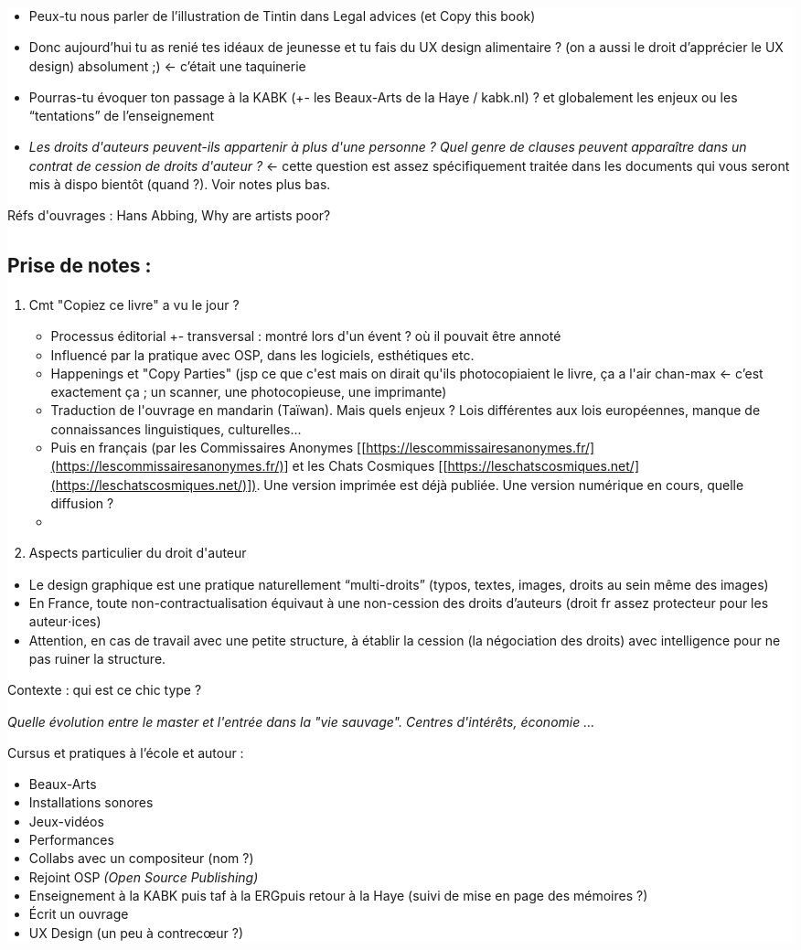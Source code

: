 - Peux-tu nous parler de l’illustration de Tintin dans Legal advices (et Copy this book)

- Donc aujourd’hui tu as renié tes idéaux de jeunesse et tu fais du UX design alimentaire ? (on a aussi le droit d’apprécier le UX design) absolument ;) ← c’était une taquinerie

- Pourras-tu évoquer ton passage à la KABK (+- les Beaux-Arts de la Haye / kabk.nl) ? et globalement les enjeux ou les “tentations” de l’enseignement


- *Les droits d'auteurs peuvent-ils appartenir à plus d'une personne ? Quel genre de clauses peuvent apparaître dans un contrat de cession de droits d'auteur ?* ← cette question est assez spécifiquement traitée dans les documents qui vous seront mis à dispo bientôt (quand ?). Voir notes plus bas.


Réfs d'ouvrages : Hans Abbing, Why are artists poor?


## Prise de notes : 

    

1. Cmt "Copiez ce livre" a vu le jour ?
    * Processus éditorial +- transversal : montré lors d'un évent ? où il pouvait être annoté 
    * Influencé par la pratique avec OSP, dans les logiciels, esthétiques etc.
    * Happenings et "Copy Parties" (jsp ce que c'est mais on dirait qu'ils photocopiaient le livre, ça a l'air chan-max  ← c’est exactement ça ; un scanner, une photocopieuse, une imprimante)
    * Traduction de l'ouvrage en mandarin (Taïwan). Mais quels enjeux ? Lois différentes aux lois européennes, manque de connaissances linguistiques, culturelles...
    * Puis en français (par les Commissaires Anonymes [[https://lescommissairesanonymes.fr/](https://lescommissairesanonymes.fr/)] et les Chats Cosmiques [[https://leschatscosmiques.net/](https://leschatscosmiques.net/)]). Une version imprimée est déjà publiée. Une version numérique en cours, quelle diffusion ?
    * 

1. Aspects particulier du droit d'auteur
* Le design graphique est une pratique naturellement “multi-droits” (typos, textes, images, droits au sein même des images)
* En France, toute non-contractualisation équivaut à une non-cession des droits d’auteurs (droit fr assez protecteur pour les auteur⋅ices)
* Attention, en cas de travail avec une petite structure, à établir la cession (la négociation des droits) avec intelligence pour ne pas ruiner la structure.






Contexte : qui est ce chic type ?

*Quelle évolution entre le master et l'entrée dans la "vie sauvage". Centres d'intérêts, économie ...*



Cursus et pratiques à l’école et autour :

* Beaux-Arts
* Installations sonores
* Jeux-vidéos
* Performances
* Collabs avec un compositeur (nom ?)
* Rejoint OSP *(Open Source Publishing)*
* Enseignement à la KABK puis taf à la ERGpuis retour à la Haye (suivi de mise en page des mémoires ?)
* Écrit un ouvrage
* UX Design (un peu à contrecœur ?)
